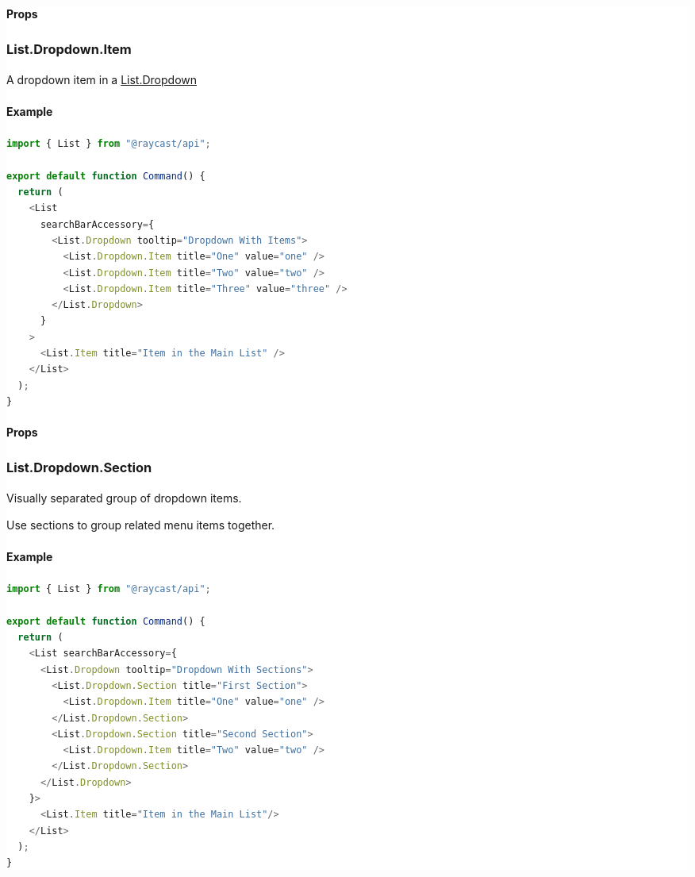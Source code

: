 #### Props

<PropsTableFromJSDoc component="List.Dropdown" />

### List.Dropdown.Item

A dropdown item in a [List.Dropdown](#list.dropdown)

#### Example

```typescript
import { List } from "@raycast/api";

export default function Command() {
  return (
    <List
      searchBarAccessory={
        <List.Dropdown tooltip="Dropdown With Items">
          <List.Dropdown.Item title="One" value="one" />
          <List.Dropdown.Item title="Two" value="two" />
          <List.Dropdown.Item title="Three" value="three" />
        </List.Dropdown>
      }
    >
      <List.Item title="Item in the Main List" />
    </List>
  );
}
```

#### Props

<PropsTableFromJSDoc component="List.Dropdown.Item" />

### List.Dropdown.Section

Visually separated group of dropdown items.

Use sections to group related menu items together.

#### Example

```typescript
import { List } from "@raycast/api";

export default function Command() {
  return (
    <List searchBarAccessory={
      <List.Dropdown tooltip="Dropdown With Sections">
        <List.Dropdown.Section title="First Section">
          <List.Dropdown.Item title="One" value="one" />
        </List.Dropdown.Section>
        <List.Dropdown.Section title="Second Section">
          <List.Dropdown.Item title="Two" value="two" />
        </List.Dropdown.Section>
      </List.Dropdown>
    }>
      <List.Item title="Item in the Main List"/>
    </List>
  );
}
```
